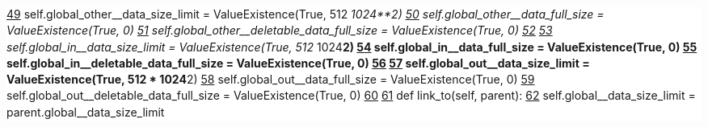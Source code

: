</span><span id="IOCoreMemoryManagement-49"><a href="#IOCoreMemoryManagement-49"><span class="linenos">49</span></a>        <span class="bp">self</span><span class="o">.</span><span class="n">global_other__data_size_limit</span> <span class="o">=</span> <span class="n">ValueExistence</span><span class="p">(</span><span class="kc">True</span><span class="p">,</span> <span class="mi">512</span> <span class="o">*</span> <span class="mi">1024</span><span class="o">**</span><span class="mi">2</span><span class="p">)</span>
</span><span id="IOCoreMemoryManagement-50"><a href="#IOCoreMemoryManagement-50"><span class="linenos">50</span></a>        <span class="bp">self</span><span class="o">.</span><span class="n">global_other__data_full_size</span> <span class="o">=</span> <span class="n">ValueExistence</span><span class="p">(</span><span class="kc">True</span><span class="p">,</span> <span class="mi">0</span><span class="p">)</span>
</span><span id="IOCoreMemoryManagement-51"><a href="#IOCoreMemoryManagement-51"><span class="linenos">51</span></a>        <span class="bp">self</span><span class="o">.</span><span class="n">global_other__deletable_data_full_size</span> <span class="o">=</span> <span class="n">ValueExistence</span><span class="p">(</span><span class="kc">True</span><span class="p">,</span> <span class="mi">0</span><span class="p">)</span>
</span><span id="IOCoreMemoryManagement-52"><a href="#IOCoreMemoryManagement-52"><span class="linenos">52</span></a>
</span><span id="IOCoreMemoryManagement-53"><a href="#IOCoreMemoryManagement-53"><span class="linenos">53</span></a>        <span class="bp">self</span><span class="o">.</span><span class="n">global_in__data_size_limit</span> <span class="o">=</span> <span class="n">ValueExistence</span><span class="p">(</span><span class="kc">True</span><span class="p">,</span> <span class="mi">512</span> <span class="o">*</span> <span class="mi">1024</span><span class="o">**</span><span class="mi">2</span><span class="p">)</span>
</span><span id="IOCoreMemoryManagement-54"><a href="#IOCoreMemoryManagement-54"><span class="linenos">54</span></a>        <span class="bp">self</span><span class="o">.</span><span class="n">global_in__data_full_size</span> <span class="o">=</span> <span class="n">ValueExistence</span><span class="p">(</span><span class="kc">True</span><span class="p">,</span> <span class="mi">0</span><span class="p">)</span>
</span><span id="IOCoreMemoryManagement-55"><a href="#IOCoreMemoryManagement-55"><span class="linenos">55</span></a>        <span class="bp">self</span><span class="o">.</span><span class="n">global_in__deletable_data_full_size</span> <span class="o">=</span> <span class="n">ValueExistence</span><span class="p">(</span><span class="kc">True</span><span class="p">,</span> <span class="mi">0</span><span class="p">)</span>
</span><span id="IOCoreMemoryManagement-56"><a href="#IOCoreMemoryManagement-56"><span class="linenos">56</span></a>
</span><span id="IOCoreMemoryManagement-57"><a href="#IOCoreMemoryManagement-57"><span class="linenos">57</span></a>        <span class="bp">self</span><span class="o">.</span><span class="n">global_out__data_size_limit</span> <span class="o">=</span> <span class="n">ValueExistence</span><span class="p">(</span><span class="kc">True</span><span class="p">,</span> <span class="mi">512</span> <span class="o">*</span> <span class="mi">1024</span><span class="o">**</span><span class="mi">2</span><span class="p">)</span>
</span><span id="IOCoreMemoryManagement-58"><a href="#IOCoreMemoryManagement-58"><span class="linenos">58</span></a>        <span class="bp">self</span><span class="o">.</span><span class="n">global_out__data_full_size</span> <span class="o">=</span> <span class="n">ValueExistence</span><span class="p">(</span><span class="kc">True</span><span class="p">,</span> <span class="mi">0</span><span class="p">)</span>
</span><span id="IOCoreMemoryManagement-59"><a href="#IOCoreMemoryManagement-59"><span class="linenos">59</span></a>        <span class="bp">self</span><span class="o">.</span><span class="n">global_out__deletable_data_full_size</span> <span class="o">=</span> <span class="n">ValueExistence</span><span class="p">(</span><span class="kc">True</span><span class="p">,</span> <span class="mi">0</span><span class="p">)</span>
</span><span id="IOCoreMemoryManagement-60"><a href="#IOCoreMemoryManagement-60"><span class="linenos">60</span></a>
</span><span id="IOCoreMemoryManagement-61"><a href="#IOCoreMemoryManagement-61"><span class="linenos">61</span></a>    <span class="k">def</span> <span class="nf">link_to</span><span class="p">(</span><span class="bp">self</span><span class="p">,</span> <span class="n">parent</span><span class="p">):</span>
</span><span id="IOCoreMemoryManagement-62"><a href="#IOCoreMemoryManagement-62"><span class="linenos">62</span></a>        <span class="bp">self</span><span class="o">.</span><span class="n">global__data_size_limit</span> <span class="o">=</span> <span class="n">parent</span><span class="o">.</span><span class="n">global__data_size_limit</span>